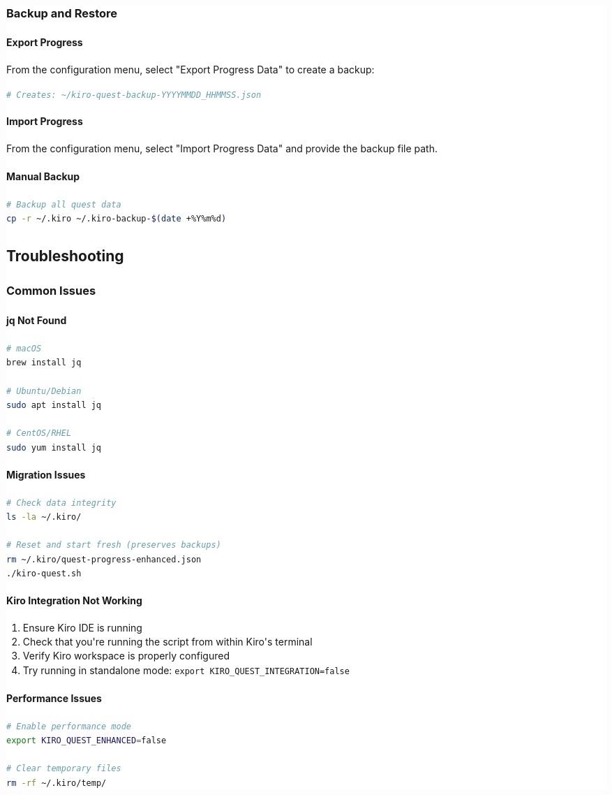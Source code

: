 ### Backup and Restore

#### Export Progress
From the configuration menu, select "Export Progress Data" to create a backup:
```bash
# Creates: ~/kiro-quest-backup-YYYYMMDD_HHMMSS.json
```

#### Import Progress
From the configuration menu, select "Import Progress Data" and provide the backup file path.

#### Manual Backup
```bash
# Backup all quest data
cp -r ~/.kiro ~/.kiro-backup-$(date +%Y%m%d)
```

## Troubleshooting

### Common Issues

#### jq Not Found
```bash
# macOS
brew install jq

# Ubuntu/Debian
sudo apt install jq

# CentOS/RHEL
sudo yum install jq
```

#### Migration Issues
```bash
# Check data integrity
ls -la ~/.kiro/

# Reset and start fresh (preserves backups)
rm ~/.kiro/quest-progress-enhanced.json
./kiro-quest.sh
```

#### Kiro Integration Not Working
1. Ensure Kiro IDE is running
2. Check that you're running the script from within Kiro's terminal
3. Verify Kiro workspace is properly configured
4. Try running in standalone mode: `export KIRO_QUEST_INTEGRATION=false`

#### Performance Issues
```bash
# Enable performance mode
export KIRO_QUEST_ENHANCED=false

# Clear temporary files
rm -rf ~/.kiro/temp/
```
